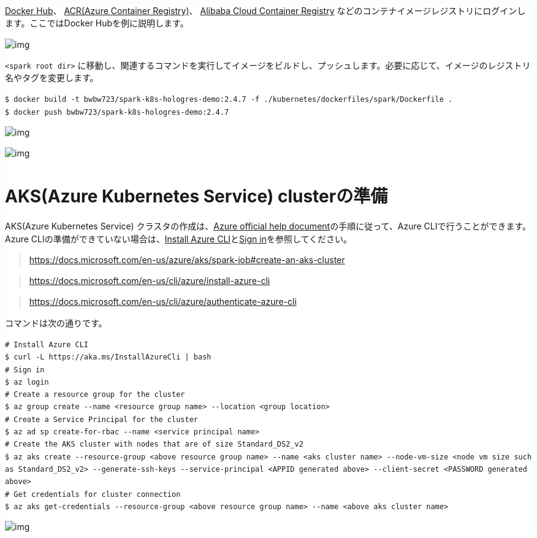 [Docker Hub](https://hub.docker.com/)、 [ACR(Azure Container Registry)](https://docs.microsoft.com/en-us/azure/container-registry/)、 [Alibaba Cloud Container Registry](https://www.alibabacloud.com/help/doc-detail/257112.htm) などのコンテナイメージレジストリにログインします。ここではDocker Hubを例に説明します。      

![img](https://raw.githubusercontent.com/sbcloud/help/master/content/usecase-Hologres/Hologres_images_26006613798077100/20210909084439.png "img")

`<spark root dir>` に移動し、関連するコマンドを実行してイメージをビルドし、プッシュします。必要に応じて、イメージのレジストリ名やタグを変更します。      


```shell
$ docker build -t bwbw723/spark-k8s-hologres-demo:2.4.7 -f ./kubernetes/dockerfiles/spark/Dockerfile .
$ docker push bwbw723/spark-k8s-hologres-demo:2.4.7
```

![img](https://raw.githubusercontent.com/sbcloud/help/master/content/usecase-Hologres/Hologres_images_26006613798077100/20210909084454.png "img")

![img](https://raw.githubusercontent.com/sbcloud/help/master/content/usecase-Hologres/Hologres_images_26006613798077100/20210909084502.png "img")


# AKS(Azure Kubernetes Service) clusterの準備

AKS(Azure Kubernetes Service) クラスタの作成は、[Azure official help document](https://docs.microsoft.com/en-us/azure/aks/spark-job#create-an-aks-cluster)の手順に従って、Azure CLIで行うことができます。       
Azure CLIの準備ができていない場合は、[Install Azure CLI](https://docs.microsoft.com/en-us/cli/azure/install-azure-cli)と[Sign in](https://docs.microsoft.com/en-us/cli/azure/authenticate-azure-cli)を参照してください。       

> https://docs.microsoft.com/en-us/azure/aks/spark-job#create-an-aks-cluster

> https://docs.microsoft.com/en-us/cli/azure/install-azure-cli

> https://docs.microsoft.com/en-us/cli/azure/authenticate-azure-cli


コマンドは次の通りです。       

```shell
# Install Azure CLI
$ curl -L https://aka.ms/InstallAzureCli | bash
# Sign in
$ az login
# Create a resource group for the cluster
$ az group create --name <resource group name> --location <group location>
# Create a Service Principal for the cluster
$ az ad sp create-for-rbac --name <service principal name>
# Create the AKS cluster with nodes that are of size Standard_DS2_v2
$ az aks create --resource-group <above resource group name> --name <aks cluster name> --node-vm-size <node vm size such as Standard_DS2_v2> --generate-ssh-keys --service-principal <APPID generated above> --client-secret <PASSWORD generated above>
# Get credentials for cluster connection
$ az aks get-credentials --resource-group <above resource group name> --name <above aks cluster name>
```

![img](https://raw.githubusercontent.com/sbcloud/help/master/content/usecase-Hologres/Hologres_images_26006613798077100/20210909084515.png "img")
